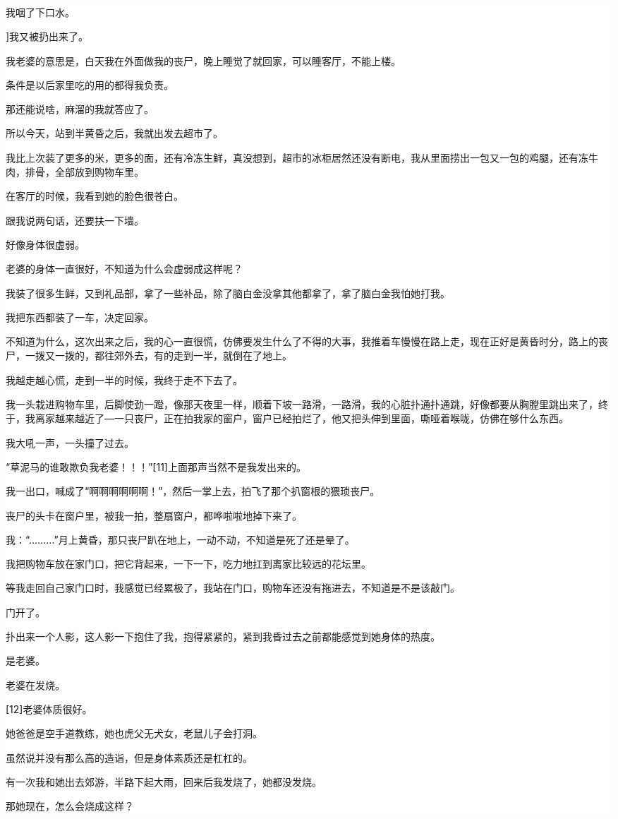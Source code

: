 我咽了下口水。

]我又被扔出来了。

我老婆的意思是，白天我在外面做我的丧尸，晚上睡觉了就回家，可以睡客厅，不能上楼。

条件是以后家里吃的用的都得我负责。

那还能说啥，麻溜的我就答应了。

所以今天，站到半黄昏之后，我就出发去超市了。

我比上次装了更多的米，更多的面，还有冷冻生鲜，真没想到，超市的冰柜居然还没有断电，我从里面捞出一包又一包的鸡腿，还有冻牛肉，排骨，全部放到购物车里。

在客厅的时候，我看到她的脸色很苍白。

跟我说两句话，还要扶一下墙。

好像身体很虚弱。

老婆的身体一直很好，不知道为什么会虚弱成这样呢？

我装了很多生鲜，又到礼品部，拿了一些补品，除了脑白金没拿其他都拿了，拿了脑白金我怕她打我。

我把东西都装了一车，决定回家。

不知道为什么，这次出来之后，我的心一直很慌，仿佛要发生什么了不得的大事，我推着车慢慢在路上走，现在正好是黄昏时分，路上的丧尸，一拨又一拨的，都往郊外去，有的走到一半，就倒在了地上。

我越走越心慌，走到一半的时候，我终于走不下去了。

我一头栽进购物车里，后脚使劲一蹬，像那天夜里一样，顺着下坡一路滑，一路滑，我的心脏扑通扑通跳，好像都要从胸膛里跳出来了，终于，我离家越来越近了—一只丧尸，正在拍我家的窗户，窗户已经拍烂了，他又把头伸到里面，嘶哑着喉咙，仿佛在够什么东西。

我大吼一声，一头撞了过去。

“草泥马的谁敢欺负我老婆！！！”[11]上面那声当然不是我发出来的。

我一出口，喊成了“啊啊啊啊啊啊！”，然后一掌上去，拍飞了那个扒窗根的猥琐丧尸。

丧尸的头卡在窗户里，被我一拍，整扇窗户，都哗啦啦地掉下来了。

我：“………”月上黄昏，那只丧尸趴在地上，一动不动，不知道是死了还是晕了。

我把购物车放在家门口，把它背起来，一下一下，吃力地扛到离家比较远的花坛里。

等我走回自己家门口时，我感觉已经累极了，我站在门口，购物车还没有拖进去，不知道是不是该敲门。

门开了。

扑出来一个人影，这人影一下抱住了我，抱得紧紧的，紧到我昏过去之前都能感觉到她身体的热度。

是老婆。

老婆在发烧。

[12]老婆体质很好。

她爸爸是空手道教练，她也虎父无犬女，老鼠儿子会打洞。

虽然说并没有那么高的造诣，但是身体素质还是杠杠的。

有一次我和她出去郊游，半路下起大雨，回来后我发烧了，她都没发烧。

那她现在，怎么会烧成这样？
